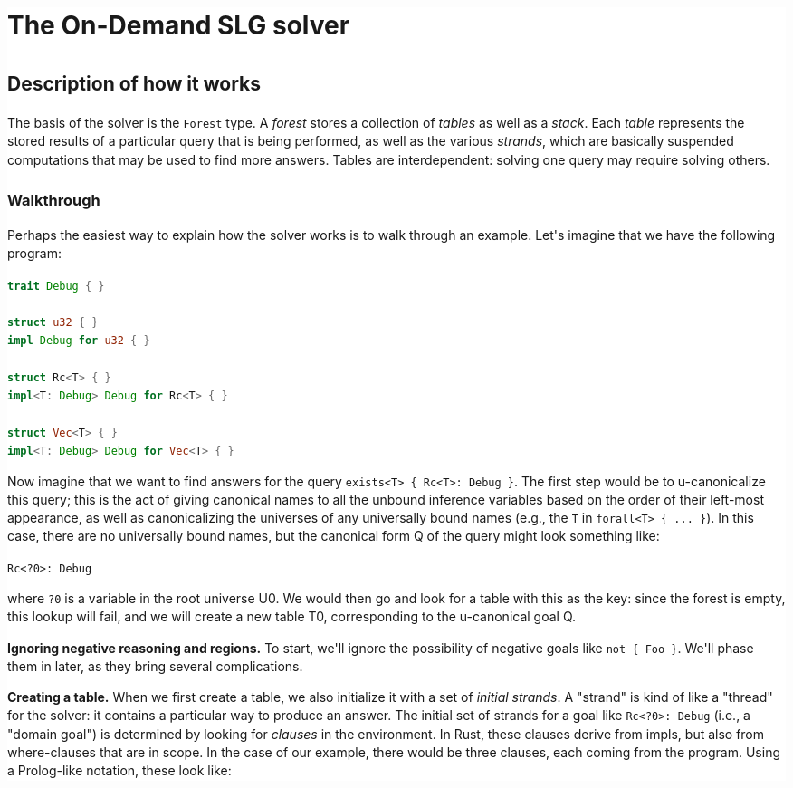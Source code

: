 # The On-Demand SLG solver

## Description of how it works

The basis of the solver is the `Forest` type. A *forest* stores a
collection of *tables* as well as a *stack*. Each *table* represents
the stored results of a particular query that is being performed, as
well as the various *strands*, which are basically suspended
computations that may be used to find more answers. Tables are
interdependent: solving one query may require solving others.

### Walkthrough

Perhaps the easiest way to explain how the solver works is to walk
through an example. Let's imagine that we have the following program:

```rust
trait Debug { }

struct u32 { }
impl Debug for u32 { }

struct Rc<T> { }
impl<T: Debug> Debug for Rc<T> { }

struct Vec<T> { }
impl<T: Debug> Debug for Vec<T> { }
```

Now imagine that we want to find answers for the query `exists<T> {
Rc<T>: Debug }`. The first step would be to u-canonicalize this query; this
is the act of giving canonical names to all the unbound inference variables based on the 
order of their left-most appearance, as well as canonicalizing the universes of any
universally bound names (e.g., the `T` in `forall<T> { ... }`). In this case, there are no
universally bound names, but the canonical form Q of the query might look something like:

    Rc<?0>: Debug
    
where `?0` is a variable in the root universe U0. We would then go and
look for a table with this as the key: since the forest is empty, this
lookup will fail, and we will create a new table T0, corresponding to
the u-canonical goal Q.

**Ignoring negative reasoning and regions.** To start, we'll ignore
the possibility of negative goals like `not { Foo }`. We'll phase them
in later, as they bring several complications.

**Creating a table.** When we first create a table, we also initialize
it with a set of *initial strands*. A "strand" is kind of like a
"thread" for the solver: it contains a particular way to produce an
answer. The initial set of strands for a goal like `Rc<?0>: Debug`
(i.e., a "domain goal") is determined by looking for *clauses* in the
environment. In Rust, these clauses derive from impls, but also from
where-clauses that are in scope. In the case of our example, there
would be three clauses, each coming from the program. Using a
Prolog-like notation, these look like:
